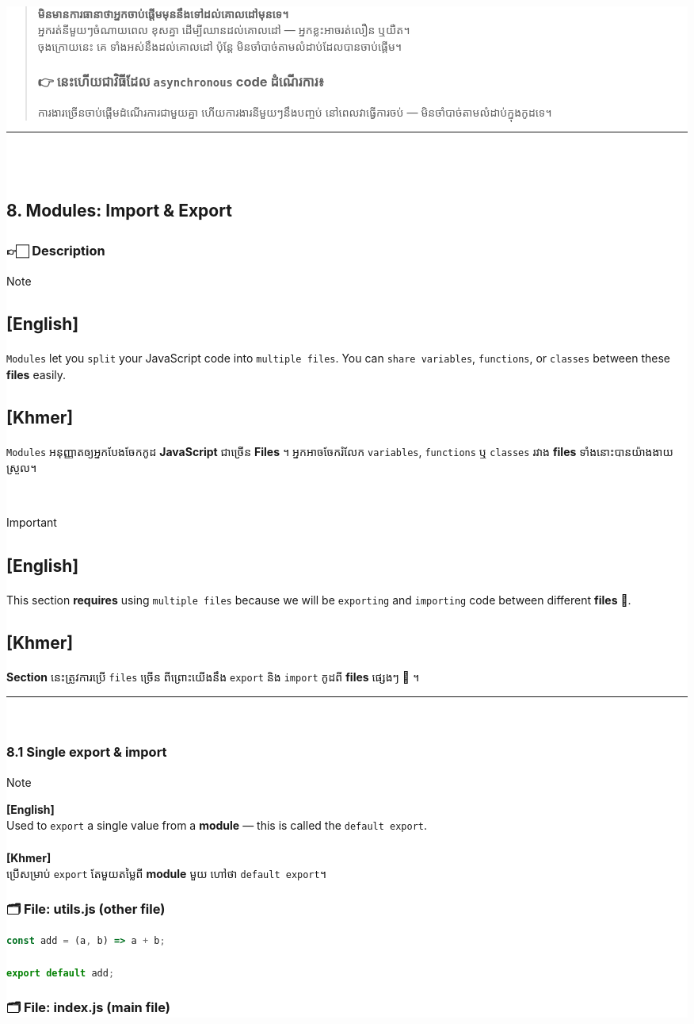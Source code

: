 > **មិនមានការធានាថាអ្នកចាប់ផ្ដើមមុននឹងទៅដល់គោលដៅមុនទេ។** <br>
> អ្នករត់នីមួយៗចំណាយពេល ខុសគ្នា ដើម្បីឈានដល់គោលដៅ — អ្នកខ្លះអាចរត់លឿន ឬយឺត។ <br>
> ចុងក្រោយនេះ គេ ទាំងអស់នឹងដល់គោលដៅ ប៉ុន្តែ មិនចាំបាច់តាមលំដាប់ដែលបានចាប់ផ្ដើម។ <br>
> ### 👉 នេះហើយជាវិធីដែល `asynchronous` **code** ដំណើរការ៖ <br>
> ការងារច្រើនចាប់ផ្ដើមដំណើរការជាមួយគ្នា ហើយការងារនីមួយៗនឹងបញ្ចប់ នៅពេលវាធ្វើការចប់ — មិនចាំបាច់តាមលំដាប់ក្នុងកូដទេ។

---

<br><br>

## 8. Modules: Import & Export

### 👉🏻 Description

> [!Note]
> ## **[English]** <br>
> `Modules` let you `split` your JavaScript code into `multiple files`. You can `share variables`, `functions`, or `classes` between these **files** easily. <br>
> ## **[Khmer]** <br>
> `Modules` អនុញ្ញាតឲ្យអ្នកបែងចែកកូដ **JavaScript** ជាច្រើន **Files** ។ អ្នកអាចចែករំលែក `variables`, `functions` ឬ `classes` រវាង **files** ទាំងនោះបានយ៉ាងងាយស្រួល។

<br>

> [!Important]
> ## **[English]** <br>
> This section **requires** using `multiple files` because we will be `exporting` and `importing` code between different **files** 📁. <br>
> ## **[Khmer]** <br>
> **Section** នេះត្រូវការប្រើ `files` ច្រើន ពីព្រោះយើងនឹង `export` និង `import` កូដពី **files** ផ្សេងៗ 📁 ។

---

<br>

### 8.1 Single **export** & **import**

> [!Note]
> **[English]** <br>
> Used to `export` a single value from a **module** — this is called the `default export`.<br><br>
> **[Khmer]** <br>
> ប្រើសម្រាប់ `export` តែមួយតម្លៃពី **module** មួយ ហៅថា `default export`។

### 🗂️ File: **utils.js** (other file)

```js
const add = (a, b) => a + b;

export default add;
```

### 🗂️ File: **index.js** (main file)
